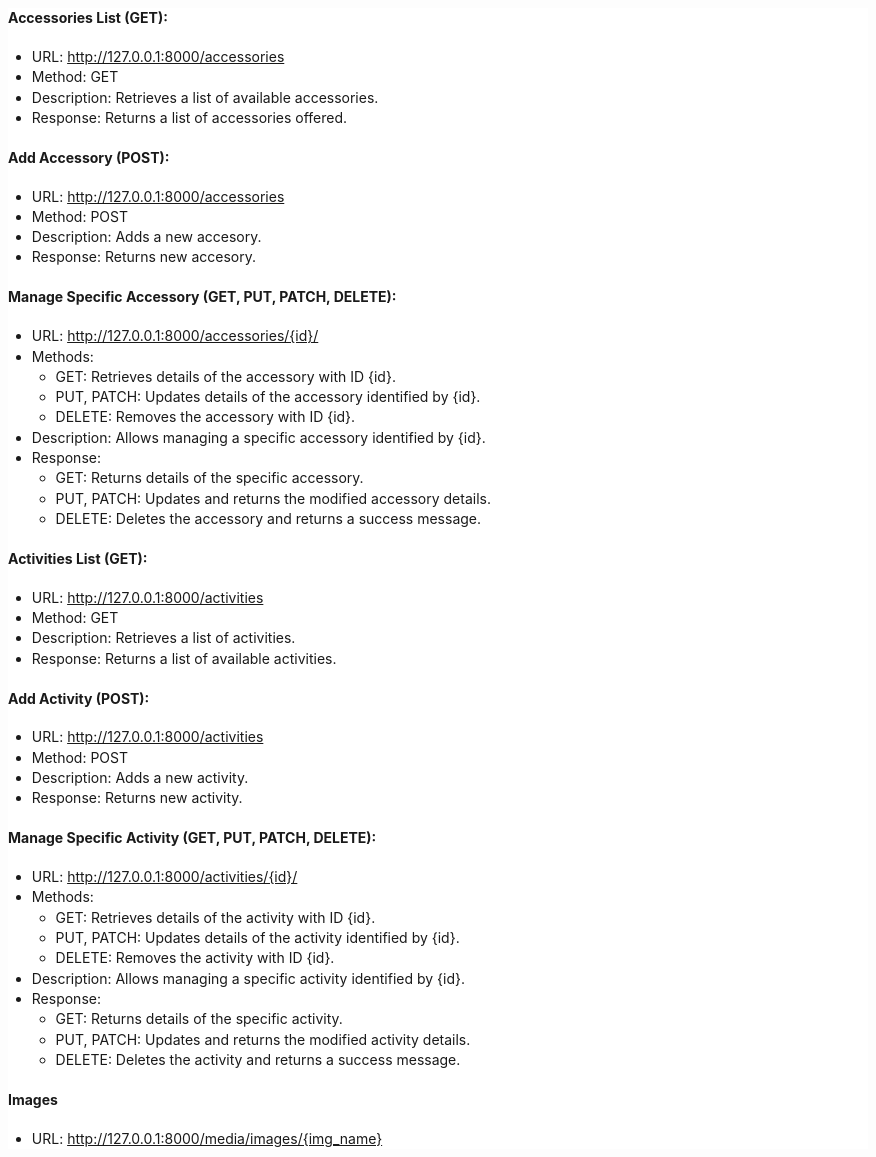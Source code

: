 #### Accessories List (GET):
- URL: http://127.0.0.1:8000/accessories
- Method: GET
- Description: Retrieves a list of available accessories.
- Response: Returns a list of accessories offered.

#### Add Accessory (POST):
- URL: http://127.0.0.1:8000/accessories
- Method: POST
- Description: Adds a new accesory.
- Response: Returns new accesory.

#### Manage Specific Accessory (GET, PUT, PATCH, DELETE):
- URL: http://127.0.0.1:8000/accessories/{id}/
- Methods:
    - GET: Retrieves details of the accessory with ID {id}.
    - PUT, PATCH: Updates details of the accessory identified by {id}.
    - DELETE: Removes the accessory with ID {id}.
- Description: Allows managing a specific accessory identified by {id}.
- Response:
    - GET: Returns details of the specific accessory.
    - PUT, PATCH: Updates and returns the modified accessory details.
    - DELETE: Deletes the accessory and returns a success message.

#### Activities List (GET):
- URL: http://127.0.0.1:8000/activities
- Method: GET
- Description: Retrieves a list of activities.
- Response: Returns a list of available activities.

#### Add Activity (POST):
- URL: http://127.0.0.1:8000/activities
- Method: POST
- Description: Adds a new activity.
- Response: Returns new activity.

#### Manage Specific Activity (GET, PUT, PATCH, DELETE):
- URL: http://127.0.0.1:8000/activities/{id}/
- Methods:
    - GET: Retrieves details of the activity with ID {id}.
    - PUT, PATCH: Updates details of the activity identified by {id}.
    - DELETE: Removes the activity with ID {id}.
- Description: Allows managing a specific activity identified by {id}.
- Response:
    - GET: Returns details of the specific activity.
    - PUT, PATCH: Updates and returns the modified activity details.
    - DELETE: Deletes the activity and returns a success message.

#### Images
- URL: http://127.0.0.1:8000/media/images/{img_name}
